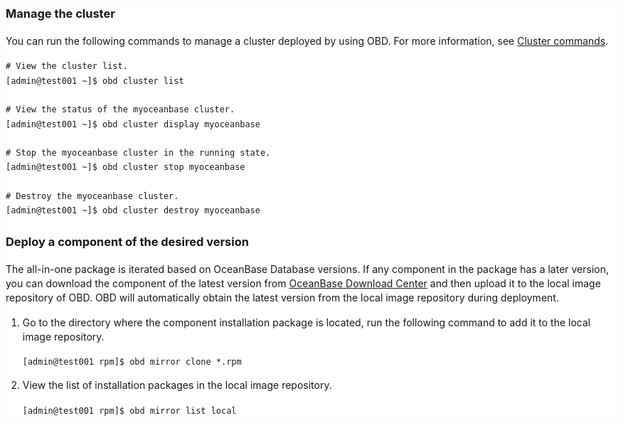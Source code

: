 ### Manage the cluster

You can run the following commands to manage a cluster deployed by using OBD. For more information, see [Cluster commands](../300.obd-command/100.cluster-command-groups.md).

```shell
# View the cluster list.
[admin@test001 ~]$ obd cluster list

# View the status of the myoceanbase cluster.
[admin@test001 ~]$ obd cluster display myoceanbase

# Stop the myoceanbase cluster in the running state.
[admin@test001 ~]$ obd cluster stop myoceanbase

# Destroy the myoceanbase cluster.
[admin@test001 ~]$ obd cluster destroy myoceanbase
```

### Deploy a component of the desired version

The all-in-one package is iterated based on OceanBase Database versions. If any component in the package has a later version, you can download the component of the latest version from [OceanBase Download Center](https://en.oceanbase.com/softwarecenter) and then upload it to the local image repository of OBD. OBD will automatically obtain the latest version from the local image repository during deployment.

1. Go to the directory where the component installation package is located, run the following command to add it to the local image repository.

   ```shell
   [admin@test001 rpm]$ obd mirror clone *.rpm
   ```

2. View the list of installation packages in the local image repository.

   ```shell
   [admin@test001 rpm]$ obd mirror list local
   ```
